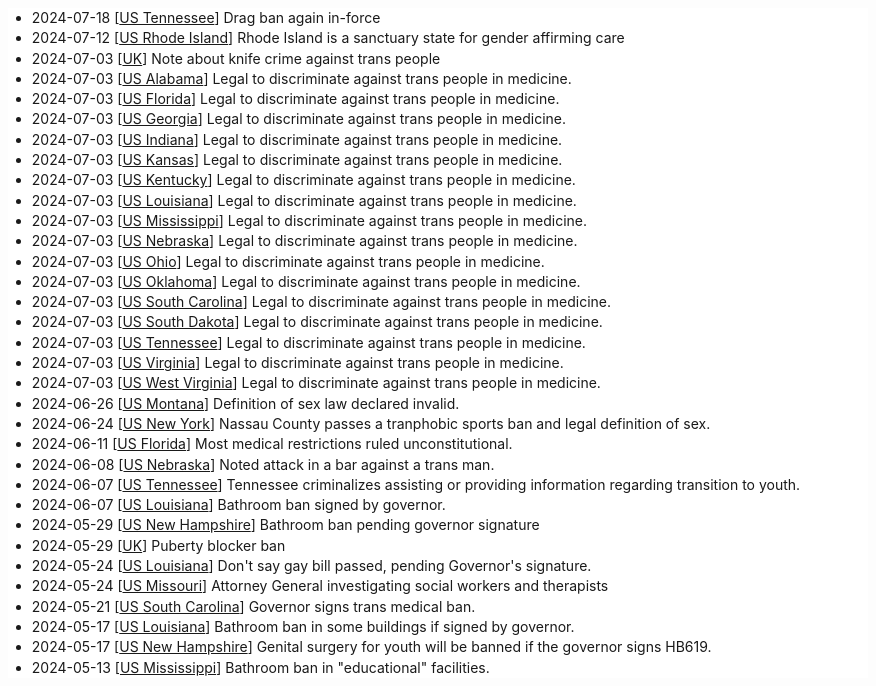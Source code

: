  *  2024-07-18 \[[US Tennessee](us/tn.md)\] Drag ban again in-force
 *  2024-07-12 \[[US Rhode Island](us/ri.md)\] Rhode Island is a
    sanctuary state for gender affirming care
 *  2024-07-03 \[[UK](uk.md)\] Note about knife crime against trans
    people
 *  2024-07-03 \[[US Alabama](us/al.md)\] Legal to discriminate against trans
    people in medicine.
 *  2024-07-03 \[[US Florida](us/fl.md)\] Legal to discriminate against trans
    people in medicine.
 *  2024-07-03 \[[US Georgia](us/ga.md)\] Legal to discriminate against trans
    people in medicine.
 *  2024-07-03 \[[US Indiana](us/in.md)\] Legal to discriminate against trans
    people in medicine.
 *  2024-07-03 \[[US Kansas](us/ks.md)\] Legal to discriminate against trans
    people in medicine.
 *  2024-07-03 \[[US Kentucky](us/ky.md)\] Legal to discriminate against trans
    people in medicine.
 *  2024-07-03 \[[US Louisiana](us/la.md)\] Legal to discriminate against trans
    people in medicine.
 *  2024-07-03 \[[US Mississippi](us/ms.md)\] Legal to discriminate against trans
    people in medicine.
 *  2024-07-03 \[[US Nebraska](us/ne.md)\] Legal to discriminate against trans
    people in medicine.
 *  2024-07-03 \[[US Ohio](us/oh.md)\] Legal to discriminate against trans
    people in medicine.
 *  2024-07-03 \[[US Oklahoma](us/ok.md)\] Legal to discriminate against trans
    people in medicine.
 *  2024-07-03 \[[US South Carolina](us/sc.md)\] Legal to discriminate against trans
    people in medicine.
 *  2024-07-03 \[[US South Dakota](us/sd.md)\] Legal to discriminate against trans
    people in medicine.
 *  2024-07-03 \[[US Tennessee](us/tn.md)\] Legal to discriminate against trans
    people in medicine.
 *  2024-07-03 \[[US Virginia](us/va.md)\] Legal to discriminate against trans
    people in medicine.
 *  2024-07-03 \[[US West Virginia](us/wv.md)\] Legal to discriminate against trans
    people in medicine.
 *  2024-06-26 \[[US Montana](us/mt.md)\] Definition of sex law declared
    invalid.
 *  2024-06-24 \[[US New York](us/ny.md)\] Nassau County passes a
    tranphobic sports ban and legal definition of sex.
 *  2024-06-11 \[[US Florida](us/fl.md)\] Most medical restrictions
    ruled unconstitutional.
 *  2024-06-08 \[[US Nebraska](us/ne.md)\] Noted attack in a bar against
    a trans man.
 *  2024-06-07 \[[US Tennessee](us/tn.md)\] Tennessee criminalizes
    assisting or providing information regarding transition to youth.
 *  2024-06-07 \[[US Louisiana](us/la.md)\] Bathroom ban signed by
    governor.
 *  2024-05-29 \[[US New Hampshire](us/nh.md)\] Bathroom ban pending
    governor signature
 *  2024-05-29 \[[UK](uk.md)\] Puberty blocker ban
 *  2024-05-24 \[[US Louisiana](us/la.md)\] Don't say gay bill passed,
    pending Governor's signature.
 *  2024-05-24 \[[US Missouri](us/mo.md)\] Attorney General
    investigating social workers and therapists
 *  2024-05-21 \[[US South Carolina](us/sc.md)\] Governor signs trans
    medical ban.
 *  2024-05-17 \[[US Louisiana](us/la.md)\] Bathroom ban in some
    buildings if signed by governor.
 *  2024-05-17 \[[US New Hampshire](us/nh.md)\] Genital surgery for
    youth will be banned if the governor signs HB619.
 *  2024-05-13 \[[US Mississippi](us/ms.md)\] Bathroom ban in
    "educational" facilities.